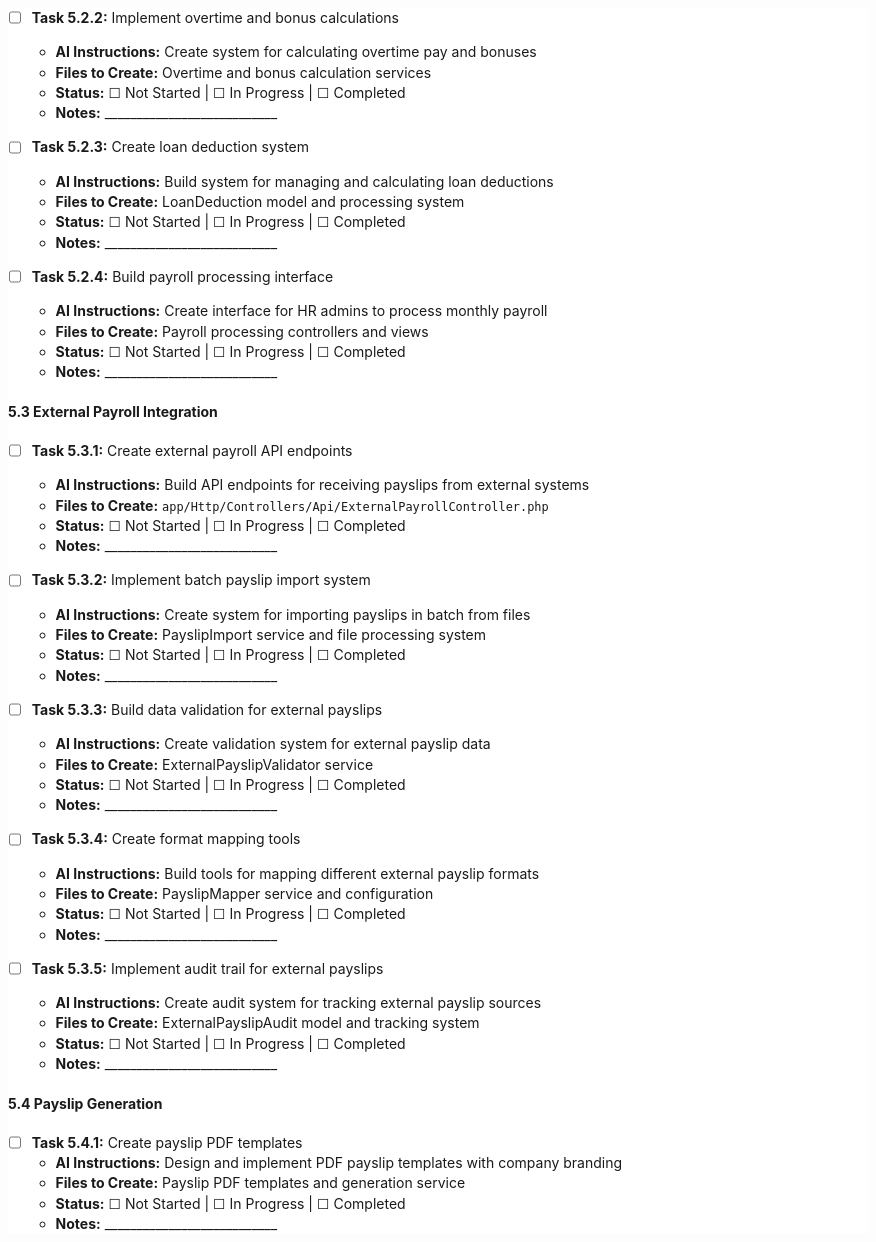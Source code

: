 - [ ] **Task 5.2.2:** Implement overtime and bonus calculations
  - **AI Instructions:** Create system for calculating overtime pay and bonuses
  - **Files to Create:** Overtime and bonus calculation services
  - **Status:** ☐ Not Started | ☐ In Progress | ☐ Completed
  - **Notes:** ___________________________

- [ ] **Task 5.2.3:** Create loan deduction system
  - **AI Instructions:** Build system for managing and calculating loan deductions
  - **Files to Create:** LoanDeduction model and processing system
  - **Status:** ☐ Not Started | ☐ In Progress | ☐ Completed
  - **Notes:** ___________________________

- [ ] **Task 5.2.4:** Build payroll processing interface
  - **AI Instructions:** Create interface for HR admins to process monthly payroll
  - **Files to Create:** Payroll processing controllers and views
  - **Status:** ☐ Not Started | ☐ In Progress | ☐ Completed
  - **Notes:** ___________________________

#### 5.3 External Payroll Integration
- [ ] **Task 5.3.1:** Create external payroll API endpoints
  - **AI Instructions:** Build API endpoints for receiving payslips from external systems
  - **Files to Create:** `app/Http/Controllers/Api/ExternalPayrollController.php`
  - **Status:** ☐ Not Started | ☐ In Progress | ☐ Completed
  - **Notes:** ___________________________

- [ ] **Task 5.3.2:** Implement batch payslip import system
  - **AI Instructions:** Create system for importing payslips in batch from files
  - **Files to Create:** PayslipImport service and file processing system
  - **Status:** ☐ Not Started | ☐ In Progress | ☐ Completed
  - **Notes:** ___________________________

- [ ] **Task 5.3.3:** Build data validation for external payslips
  - **AI Instructions:** Create validation system for external payslip data
  - **Files to Create:** ExternalPayslipValidator service
  - **Status:** ☐ Not Started | ☐ In Progress | ☐ Completed
  - **Notes:** ___________________________

- [ ] **Task 5.3.4:** Create format mapping tools
  - **AI Instructions:** Build tools for mapping different external payslip formats
  - **Files to Create:** PayslipMapper service and configuration
  - **Status:** ☐ Not Started | ☐ In Progress | ☐ Completed
  - **Notes:** ___________________________

- [ ] **Task 5.3.5:** Implement audit trail for external payslips
  - **AI Instructions:** Create audit system for tracking external payslip sources
  - **Files to Create:** ExternalPayslipAudit model and tracking system
  - **Status:** ☐ Not Started | ☐ In Progress | ☐ Completed
  - **Notes:** ___________________________

#### 5.4 Payslip Generation
- [ ] **Task 5.4.1:** Create payslip PDF templates
  - **AI Instructions:** Design and implement PDF payslip templates with company branding
  - **Files to Create:** Payslip PDF templates and generation service
  - **Status:** ☐ Not Started | ☐ In Progress | ☐ Completed
  - **Notes:** ___________________________
